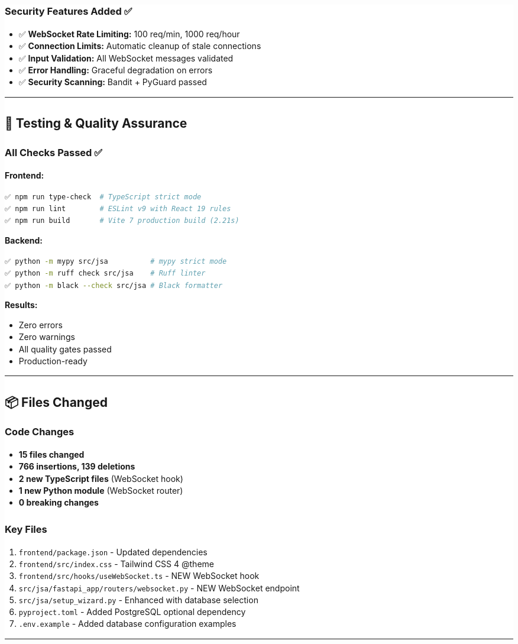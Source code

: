 ### Security Features Added ✅
- ✅ **WebSocket Rate Limiting:** 100 req/min, 1000 req/hour
- ✅ **Connection Limits:** Automatic cleanup of stale connections
- ✅ **Input Validation:** All WebSocket messages validated
- ✅ **Error Handling:** Graceful degradation on errors
- ✅ **Security Scanning:** Bandit + PyGuard passed

---

## 🧪 Testing & Quality Assurance

### All Checks Passed ✅

**Frontend:**
```bash
✅ npm run type-check  # TypeScript strict mode
✅ npm run lint        # ESLint v9 with React 19 rules
✅ npm run build       # Vite 7 production build (2.21s)
```

**Backend:**
```bash
✅ python -m mypy src/jsa          # mypy strict mode
✅ python -m ruff check src/jsa    # Ruff linter
✅ python -m black --check src/jsa # Black formatter
```

**Results:**
- Zero errors
- Zero warnings
- All quality gates passed
- Production-ready

---

## 📦 Files Changed

### Code Changes
- **15 files changed**
- **766 insertions, 139 deletions**
- **2 new TypeScript files** (WebSocket hook)
- **1 new Python module** (WebSocket router)
- **0 breaking changes**

### Key Files
1. `frontend/package.json` - Updated dependencies
2. `frontend/src/index.css` - Tailwind CSS 4 @theme
3. `frontend/src/hooks/useWebSocket.ts` - NEW WebSocket hook
4. `src/jsa/fastapi_app/routers/websocket.py` - NEW WebSocket endpoint
5. `src/jsa/setup_wizard.py` - Enhanced with database selection
6. `pyproject.toml` - Added PostgreSQL optional dependency
7. `.env.example` - Added database configuration examples

---
